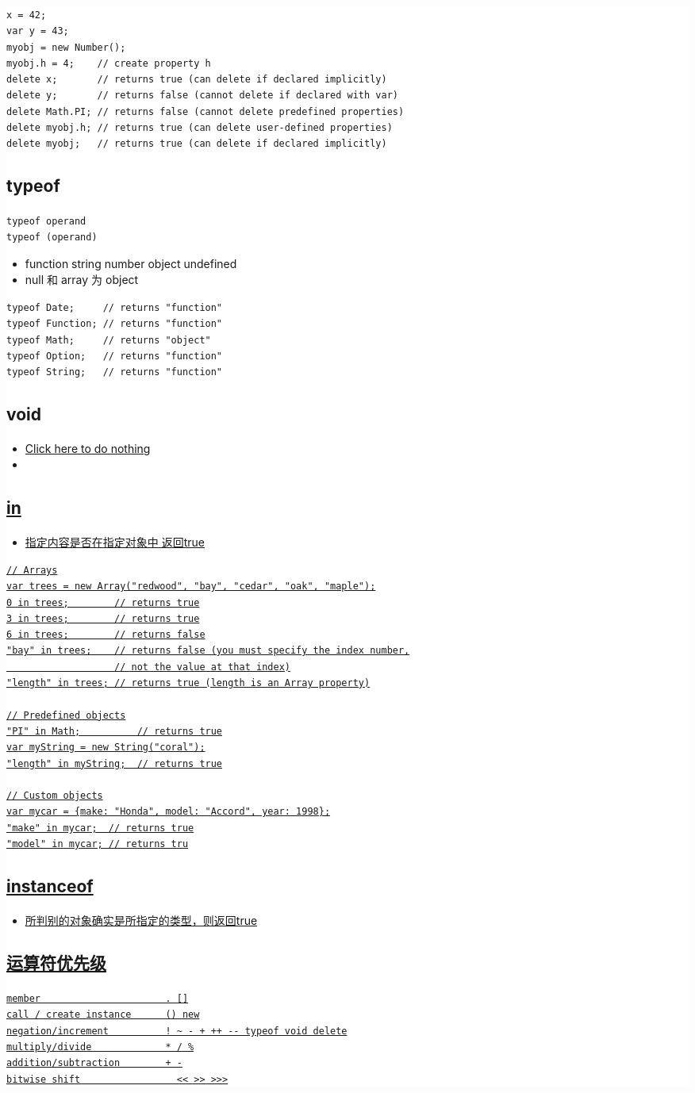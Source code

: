 ```
x = 42;
var y = 43;
myobj = new Number();
myobj.h = 4;    // create property h
delete x;       // returns true (can delete if declared implicitly)
delete y;       // returns false (cannot delete if declared with var)
delete Math.PI; // returns false (cannot delete predefined properties)
delete myobj.h; // returns true (can delete user-defined properties)
delete myobj;   // returns true (can delete if declared implicitly)
```
## typeof
```
typeof operand
typeof (operand)
```
* function string number object undefined
* null 和 array 为  object
```
typeof Date;     // returns "function"
typeof Function; // returns "function"
typeof Math;     // returns "object"
typeof Option;   // returns "function"
typeof String;   // returns "function"
```
## void
* <a href="javascript:void(0)">Click here to do nothing</a>
* <a href="javascript:void(document.form.submit())">
## in 
* 指定内容是否在指定对象中 返回true
```
// Arrays
var trees = new Array("redwood", "bay", "cedar", "oak", "maple");
0 in trees;        // returns true
3 in trees;        // returns true
6 in trees;        // returns false
"bay" in trees;    // returns false (you must specify the index number,
                   // not the value at that index)
"length" in trees; // returns true (length is an Array property)

// Predefined objects
"PI" in Math;          // returns true
var myString = new String("coral");
"length" in myString;  // returns true

// Custom objects
var mycar = {make: "Honda", model: "Accord", year: 1998};
"make" in mycar;  // returns true
"model" in mycar; // returns tru
```
## instanceof
* 所判别的对象确实是所指定的类型，则返回true
## 运算符优先级
```
member	                    . []
call / create instance    	() new
negation/increment        	! ~ - + ++ -- typeof void delete
multiply/divide	            * / %
addition/subtraction       	+ -
bitwise shift	              << >> >>>
```
